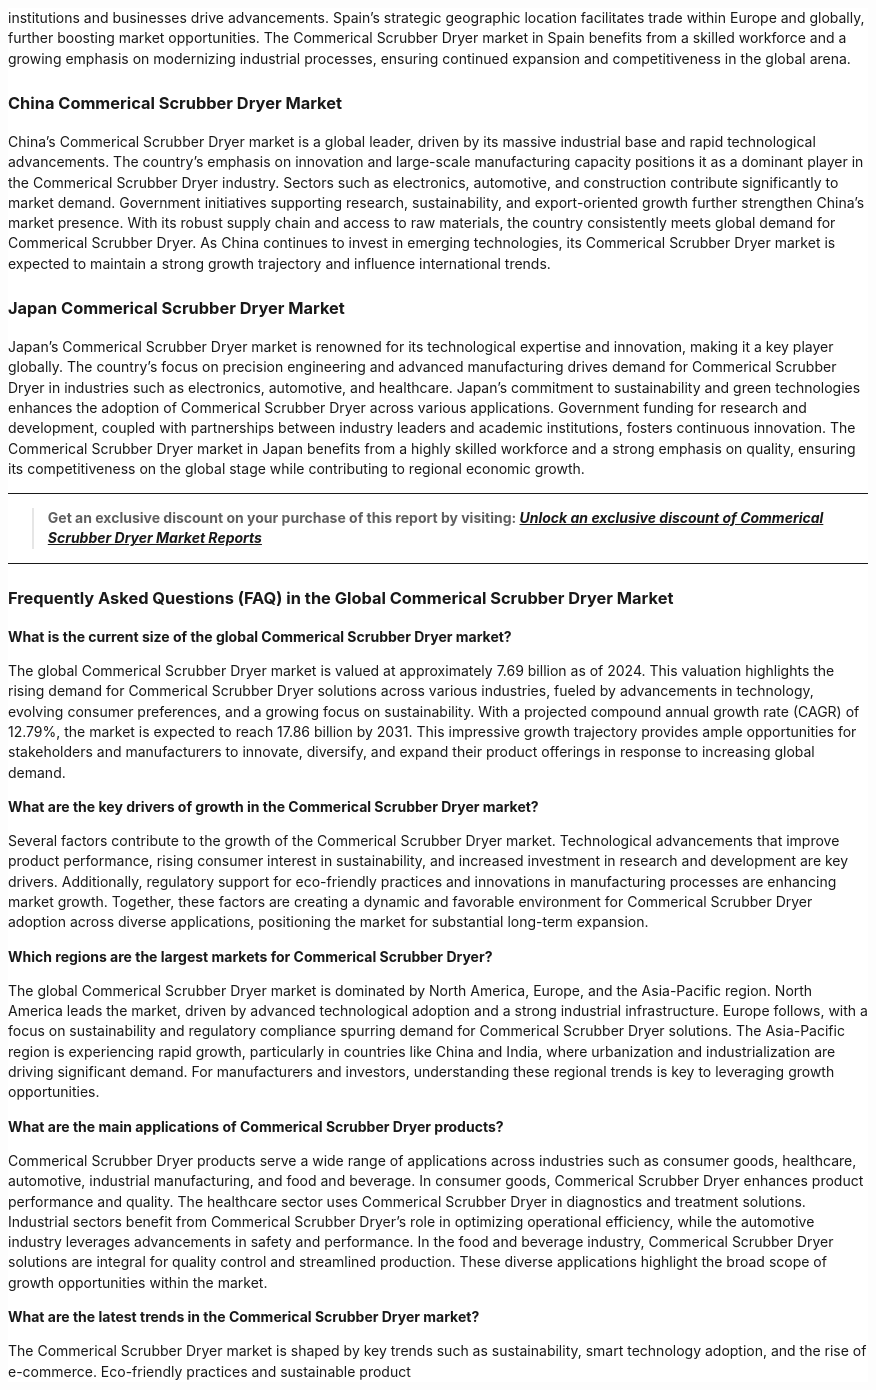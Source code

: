 institutions and businesses drive advancements. Spain&rsquo;s strategic geographic location facilitates trade within Europe and globally, further boosting market opportunities. The Commerical Scrubber Dryer market in Spain benefits from a skilled workforce and a growing emphasis on modernizing industrial processes, ensuring continued expansion and competitiveness in the global arena.</p><h3>China Commerical Scrubber Dryer Market</h3><p>China&rsquo;s Commerical Scrubber Dryer market is a global leader, driven by its massive industrial base and rapid technological advancements. The country&rsquo;s emphasis on innovation and large-scale manufacturing capacity positions it as a dominant player in the Commerical Scrubber Dryer industry. Sectors such as electronics, automotive, and construction contribute significantly to market demand. Government initiatives supporting research, sustainability, and export-oriented growth further strengthen China&rsquo;s market presence. With its robust supply chain and access to raw materials, the country consistently meets global demand for Commerical Scrubber Dryer. As China continues to invest in emerging technologies, its Commerical Scrubber Dryer market is expected to maintain a strong growth trajectory and influence international trends.</p><h3>Japan Commerical Scrubber Dryer Market</h3><p>Japan&rsquo;s Commerical Scrubber Dryer market is renowned for its technological expertise and innovation, making it a key player globally. The country&rsquo;s focus on precision engineering and advanced manufacturing drives demand for Commerical Scrubber Dryer in industries such as electronics, automotive, and healthcare. Japan&rsquo;s commitment to sustainability and green technologies enhances the adoption of Commerical Scrubber Dryer across various applications. Government funding for research and development, coupled with partnerships between industry leaders and academic institutions, fosters continuous innovation. The Commerical Scrubber Dryer market in Japan benefits from a highly skilled workforce and a strong emphasis on quality, ensuring its competitiveness on the global stage while contributing to regional economic growth.</p><hr /><blockquote><p><strong>Get an exclusive discount on your purchase of this report by visiting: <em><a href="://marketresearchpulse.com/ask-for-discount/120002?utm_source=Github&amp;utm_medium=029">Unlock an exclusive discount of Commerical Scrubber Dryer Market Reports</a></em>&nbsp;</strong></p></blockquote><hr /><h3>Frequently Asked Questions (FAQ) in the Global Commerical Scrubber Dryer Market</h3><p><strong>What is the current size of the global Commerical Scrubber Dryer market?</strong></p><p>The global Commerical Scrubber Dryer market is valued at approximately 7.69 billion as of 2024. This valuation highlights the rising demand for Commerical Scrubber Dryer solutions across various industries, fueled by advancements in technology, evolving consumer preferences, and a growing focus on sustainability. With a projected compound annual growth rate (CAGR) of 12.79%, the market is expected to reach 17.86 billion by 2031. This impressive growth trajectory provides ample opportunities for stakeholders and manufacturers to innovate, diversify, and expand their product offerings in response to increasing global demand.</p><p><strong>What are the key drivers of growth in the Commerical Scrubber Dryer market?</strong></p><p>Several factors contribute to the growth of the Commerical Scrubber Dryer market. Technological advancements that improve product performance, rising consumer interest in sustainability, and increased investment in research and development are key drivers. Additionally, regulatory support for eco-friendly practices and innovations in manufacturing processes are enhancing market growth. Together, these factors are creating a dynamic and favorable environment for Commerical Scrubber Dryer adoption across diverse applications, positioning the market for substantial long-term expansion.</p><p><strong>Which regions are the largest markets for Commerical Scrubber Dryer?</strong></p><p>The global Commerical Scrubber Dryer market is dominated by North America, Europe, and the Asia-Pacific region. North America leads the market, driven by advanced technological adoption and a strong industrial infrastructure. Europe follows, with a focus on sustainability and regulatory compliance spurring demand for Commerical Scrubber Dryer solutions. The Asia-Pacific region is experiencing rapid growth, particularly in countries like China and India, where urbanization and industrialization are driving significant demand. For manufacturers and investors, understanding these regional trends is key to leveraging growth opportunities.</p><p><strong>What are the main applications of Commerical Scrubber Dryer products?</strong></p><p>Commerical Scrubber Dryer products serve a wide range of applications across industries such as consumer goods, healthcare, automotive, industrial manufacturing, and food and beverage. In consumer goods, Commerical Scrubber Dryer enhances product performance and quality. The healthcare sector uses Commerical Scrubber Dryer in diagnostics and treatment solutions. Industrial sectors benefit from Commerical Scrubber Dryer&rsquo;s role in optimizing operational efficiency, while the automotive industry leverages advancements in safety and performance. In the food and beverage industry, Commerical Scrubber Dryer solutions are integral for quality control and streamlined production. These diverse applications highlight the broad scope of growth opportunities within the market.</p><p><strong>What are the latest trends in the Commerical Scrubber Dryer market?</strong></p><p>The Commerical Scrubber Dryer market is shaped by key trends such as sustainability, smart technology adoption, and the rise of e-commerce. Eco-friendly practices and sustainable product